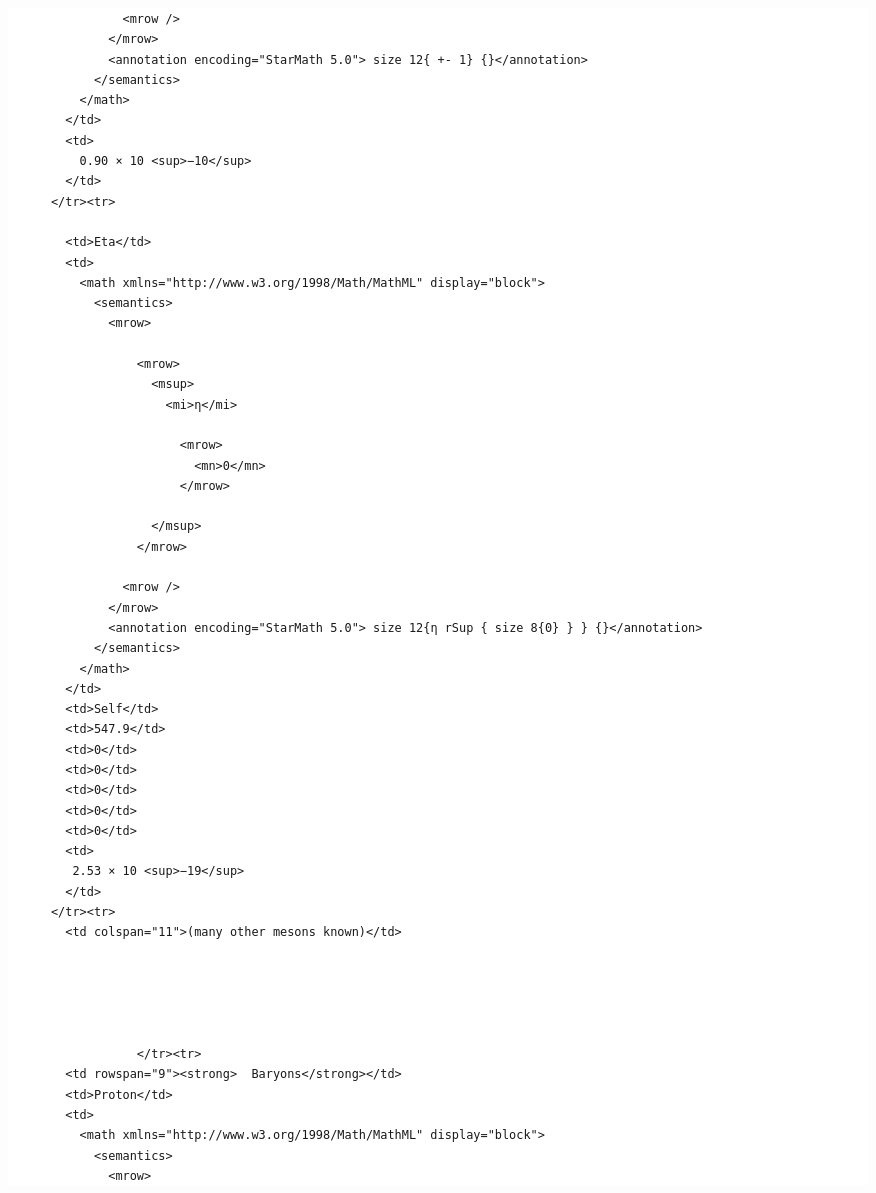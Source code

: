                     <mrow />
                  </mrow>
                  <annotation encoding="StarMath 5.0"> size 12{ +- 1} {}</annotation>
                </semantics>
              </math> 
            </td>
            <td>
              0.90 × 10 <sup>−10</sup>
            </td>
          </tr><tr>
            
            <td>Eta</td>
            <td>
              <math xmlns="http://www.w3.org/1998/Math/MathML" display="block">
                <semantics>
                  <mrow>
                    
                      <mrow>
                        <msup>
                          <mi>η</mi>
                          
                            <mrow>
                              <mn>0</mn>
                            </mrow>
                          
                        </msup>
                      </mrow>
                    
                    <mrow />
                  </mrow>
                  <annotation encoding="StarMath 5.0"> size 12{η rSup { size 8{0} } } {}</annotation>
                </semantics>
              </math> 
            </td>
            <td>Self</td>
            <td>547.9</td>
            <td>0</td>
            <td>0</td>
            <td>0</td>
            <td>0</td>
            <td>0</td>
            <td>
             2.53 × 10 <sup>−19</sup>
            </td>
          </tr><tr>
            <td colspan="11">(many other mesons known)</td>
            
            
            
           
          
                      </tr><tr>
            <td rowspan="9"><strong>  Baryons</strong></td>
            <td>Proton</td>
            <td>
              <math xmlns="http://www.w3.org/1998/Math/MathML" display="block">
                <semantics>
                  <mrow>
                    